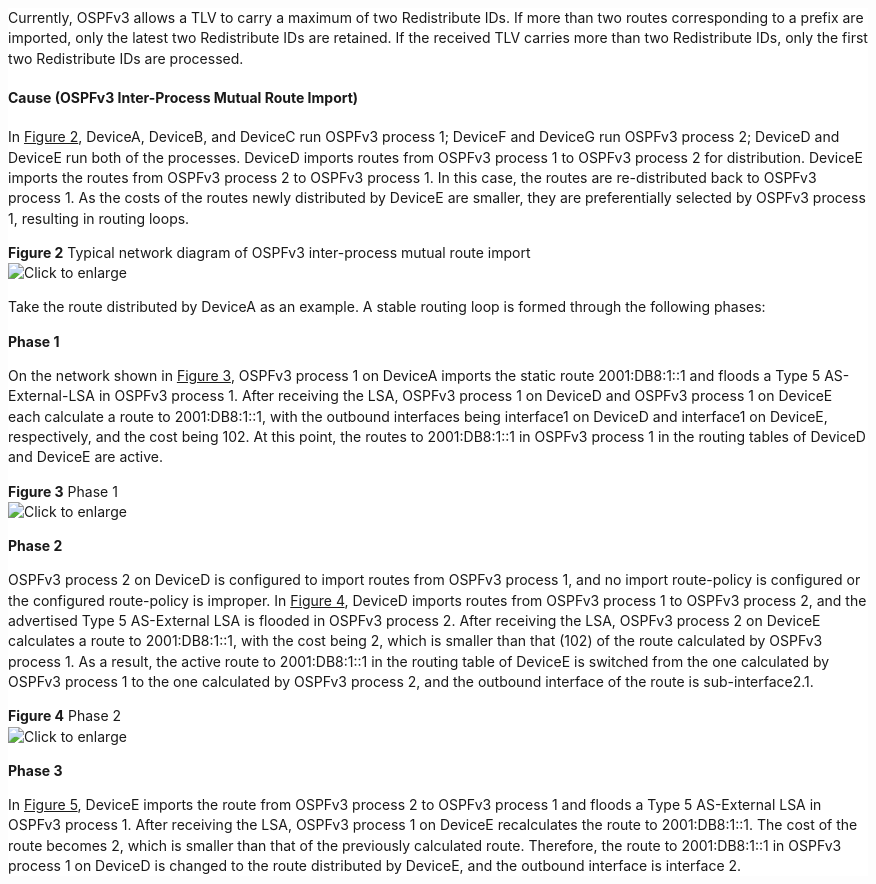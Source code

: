 Currently, OSPFv3 allows a TLV to carry a maximum of two Redistribute IDs. If more than two routes corresponding to a prefix are imported, only the latest two Redistribute IDs are retained. If the received TLV carries more than two Redistribute IDs, only the first two Redistribute IDs are processed.


#### Cause (OSPFv3 Inter-Process Mutual Route Import)

In [Figure 2](#EN-US_CONCEPT_0000001223706301__fig28588511242), DeviceA, DeviceB, and DeviceC run OSPFv3 process 1; DeviceF and DeviceG run OSPFv3 process 2; DeviceD and DeviceE run both of the processes. DeviceD imports routes from OSPFv3 process 1 to OSPFv3 process 2 for distribution. DeviceE imports the routes from OSPFv3 process 2 to OSPFv3 process 1. In this case, the routes are re-distributed back to OSPFv3 process 1. As the costs of the routes newly distributed by DeviceE are smaller, they are preferentially selected by OSPFv3 process 1, resulting in routing loops.

**Figure 2** Typical network diagram of OSPFv3 inter-process mutual route import  
![](figure/en-us_image_0000001187901616.png "Click to enlarge")

Take the route distributed by DeviceA as an example. A stable routing loop is formed through the following phases:

**Phase 1**

On the network shown in [Figure 3](#EN-US_CONCEPT_0000001223706301__fig32561325134118), OSPFv3 process 1 on DeviceA imports the static route 2001:DB8:1::1 and floods a Type 5 AS-External-LSA in OSPFv3 process 1. After receiving the LSA, OSPFv3 process 1 on DeviceD and OSPFv3 process 1 on DeviceE each calculate a route to 2001:DB8:1::1, with the outbound interfaces being interface1 on DeviceD and interface1 on DeviceE, respectively, and the cost being 102. At this point, the routes to 2001:DB8:1::1 in OSPFv3 process 1 in the routing tables of DeviceD and DeviceE are active.

**Figure 3** Phase 1  
![](figure/en-us_image_0000001233382691.png "Click to enlarge")

**Phase 2**

OSPFv3 process 2 on DeviceD is configured to import routes from OSPFv3 process 1, and no import route-policy is configured or the configured route-policy is improper. In [Figure 4](#EN-US_CONCEPT_0000001223706301__fig647512502514), DeviceD imports routes from OSPFv3 process 1 to OSPFv3 process 2, and the advertised Type 5 AS-External LSA is flooded in OSPFv3 process 2. After receiving the LSA, OSPFv3 process 2 on DeviceE calculates a route to 2001:DB8:1::1, with the cost being 2, which is smaller than that (102) of the route calculated by OSPFv3 process 1. As a result, the active route to 2001:DB8:1::1 in the routing table of DeviceE is switched from the one calculated by OSPFv3 process 1 to the one calculated by OSPFv3 process 2, and the outbound interface of the route is sub-interface2.1.

**Figure 4** Phase 2  
![](figure/en-us_image_0000001233581119.png "Click to enlarge")

**Phase 3**

In [Figure 5](#EN-US_CONCEPT_0000001223706301__fig191141331165910), DeviceE imports the route from OSPFv3 process 2 to OSPFv3 process 1 and floods a Type 5 AS-External LSA in OSPFv3 process 1. After receiving the LSA, OSPFv3 process 1 on DeviceE recalculates the route to 2001:DB8:1::1. The cost of the route becomes 2, which is smaller than that of the previously calculated route. Therefore, the route to 2001:DB8:1::1 in OSPFv3 process 1 on DeviceD is changed to the route distributed by DeviceE, and the outbound interface is interface 2.
